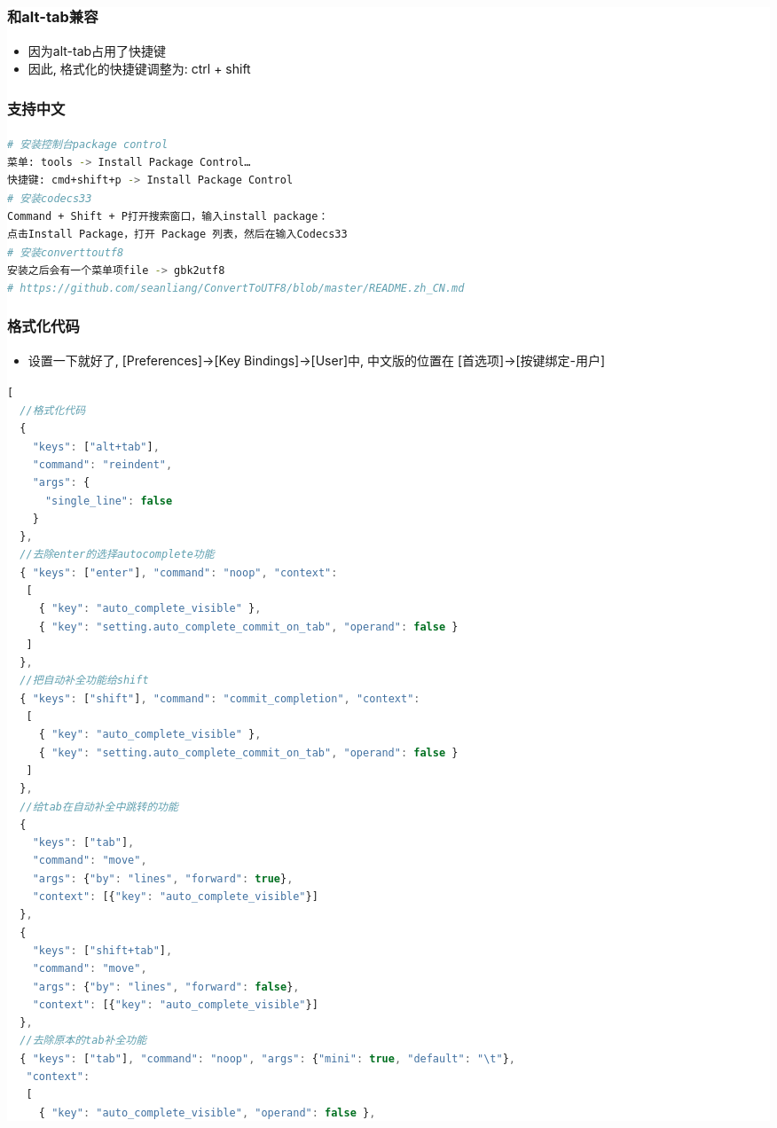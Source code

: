 ### 和alt-tab兼容

- 因为alt-tab占用了快捷键
- 因此, 格式化的快捷键调整为: ctrl + shift

### 支持中文

```sh
# 安装控制台package control
菜单: tools -> Install Package Control…
快捷键: cmd+shift+p -> Install Package Control
# 安装codecs33
Command + Shift + P打开搜索窗口，输入install package：
点击Install Package，打开 Package 列表，然后在输入Codecs33
# 安装converttoutf8
安装之后会有一个菜单项file -> gbk2utf8
# https://github.com/seanliang/ConvertToUTF8/blob/master/README.zh_CN.md
```

### 格式化代码

- 设置一下就好了, [Preferences]->[Key Bindings]->[User]中,  中文版的位置在  [首选项]->[按键绑定-用户]

```js
[ 
  //格式化代码
  {
    "keys": ["alt+tab"],
    "command": "reindent", 
    "args": {
      "single_line": false
    }
  },
  //去除enter的选择autocomplete功能
  { "keys": ["enter"], "command": "noop", "context":
   [
     { "key": "auto_complete_visible" },
     { "key": "setting.auto_complete_commit_on_tab", "operand": false }
   ]
  },
  //把自动补全功能给shift
  { "keys": ["shift"], "command": "commit_completion", "context":
   [
     { "key": "auto_complete_visible" },
     { "key": "setting.auto_complete_commit_on_tab", "operand": false }
   ]
  },
  //给tab在自动补全中跳转的功能
  {
    "keys": ["tab"],
    "command": "move",
    "args": {"by": "lines", "forward": true},
    "context": [{"key": "auto_complete_visible"}]
  },
  {
    "keys": ["shift+tab"],
    "command": "move",
    "args": {"by": "lines", "forward": false},
    "context": [{"key": "auto_complete_visible"}]
  },
  //去除原本的tab补全功能
  { "keys": ["tab"], "command": "noop", "args": {"mini": true, "default": "\t"},
   "context":
   [
     { "key": "auto_complete_visible", "operand": false },
```